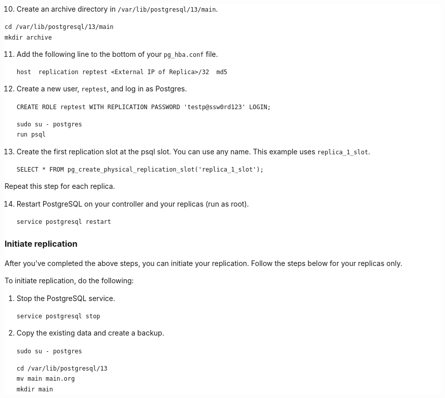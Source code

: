 10. Create an archive directory in `/var/lib/postgresql/13/main`.

   ```
   cd /var/lib/postgresql/13/main
   mkdir archive
   ```

11. Add the following line to the bottom of your `pg_hba.conf` file.

    ```
    host  replication reptest <External IP of Replica>/32  md5
    ```

12. Create a new user, `reptest`, and log in as Postgres.

    ```
    CREATE ROLE reptest WITH REPLICATION PASSWORD 'testp@ssw0rd123' LOGIN;
    ```

    ```
    sudo su - postgres
    run psql
    ```

13. Create the first replication slot at the psql slot. You can use any name. This example uses `replica_1_slot`.

    ```
    SELECT * FROM pg_create_physical_replication_slot('replica_1_slot');
    ```

   Repeat this step for each replica.

14. Restart PostgreSQL on your controller and your replicas (run as root).

    ```
    service postgresql restart
    ```

### Initiate replication
After you've completed the above steps, you can initiate your replication. Follow the steps below for your replicas only.

To initiate replication, do the following:

1. Stop the PostgreSQL service.

   ```
   service postgresql stop
   ```

2. Copy the existing data and create a backup.

   ```
   sudo su - postgres
   ```

   ```
   cd /var/lib/postgresql/13
   mv main main.org
   mkdir main
   ```

